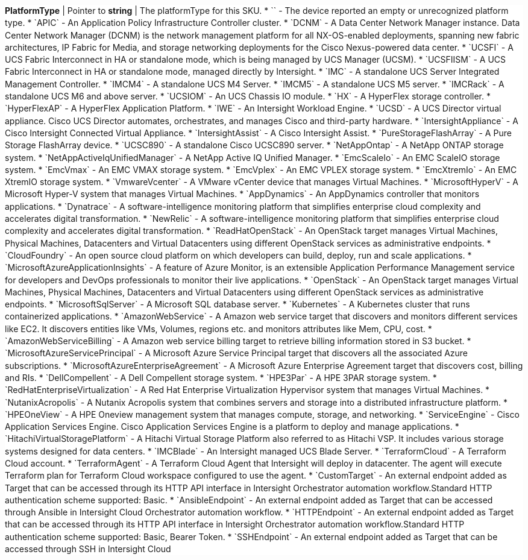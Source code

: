 **PlatformType** | Pointer to **string** | The platformType for this SKU. * &#x60;&#x60; - The device reported an empty or unrecognized platform type. * &#x60;APIC&#x60; - An Application Policy Infrastructure Controller cluster. * &#x60;DCNM&#x60; - A Data Center Network Manager instance. Data Center Network Manager (DCNM) is the network management platform for all NX-OS-enabled deployments, spanning new fabric architectures, IP Fabric for Media, and storage networking deployments for the Cisco Nexus-powered data center. * &#x60;UCSFI&#x60; - A UCS Fabric Interconnect in HA or standalone mode, which is being managed by UCS Manager (UCSM). * &#x60;UCSFIISM&#x60; - A UCS Fabric Interconnect in HA or standalone mode, managed directly by Intersight. * &#x60;IMC&#x60; - A standalone UCS Server Integrated Management Controller. * &#x60;IMCM4&#x60; - A standalone UCS M4 Server. * &#x60;IMCM5&#x60; - A standalone UCS M5 server. * &#x60;IMCRack&#x60; - A standalone UCS M6 and above server. * &#x60;UCSIOM&#x60; - An UCS Chassis IO module. * &#x60;HX&#x60; - A HyperFlex storage controller. * &#x60;HyperFlexAP&#x60; - A HyperFlex Application Platform. * &#x60;IWE&#x60; - An Intersight Workload Engine. * &#x60;UCSD&#x60; - A UCS Director virtual appliance. Cisco UCS Director automates, orchestrates, and manages Cisco and third-party hardware. * &#x60;IntersightAppliance&#x60; - A Cisco Intersight Connected Virtual Appliance. * &#x60;IntersightAssist&#x60; - A Cisco Intersight Assist. * &#x60;PureStorageFlashArray&#x60; - A Pure Storage FlashArray device. * &#x60;UCSC890&#x60; - A standalone Cisco UCSC890 server. * &#x60;NetAppOntap&#x60; - A NetApp ONTAP storage system. * &#x60;NetAppActiveIqUnifiedManager&#x60; - A NetApp Active IQ Unified Manager. * &#x60;EmcScaleIo&#x60; - An EMC ScaleIO storage system. * &#x60;EmcVmax&#x60; - An EMC VMAX storage system. * &#x60;EmcVplex&#x60; - An EMC VPLEX storage system. * &#x60;EmcXtremIo&#x60; - An EMC XtremIO storage system. * &#x60;VmwareVcenter&#x60; - A VMware vCenter device that manages Virtual Machines. * &#x60;MicrosoftHyperV&#x60; - A Microsoft Hyper-V system that manages Virtual Machines. * &#x60;AppDynamics&#x60; - An AppDynamics controller that monitors applications. * &#x60;Dynatrace&#x60; - A software-intelligence monitoring platform that simplifies enterprise cloud complexity and accelerates digital transformation. * &#x60;NewRelic&#x60; - A software-intelligence monitoring platform that simplifies enterprise cloud complexity and accelerates digital transformation. * &#x60;ReadHatOpenStack&#x60; - An OpenStack target manages Virtual Machines, Physical Machines, Datacenters and Virtual Datacenters using different OpenStack services as administrative endpoints. * &#x60;CloudFoundry&#x60; - An open source cloud platform on which developers can build, deploy, run and scale applications. * &#x60;MicrosoftAzureApplicationInsights&#x60; - A feature of Azure Monitor, is an extensible Application Performance Management service for developers and DevOps professionals to monitor their live applications. * &#x60;OpenStack&#x60; - An OpenStack target manages Virtual Machines, Physical Machines, Datacenters and Virtual Datacenters using different OpenStack services as administrative endpoints. * &#x60;MicrosoftSqlServer&#x60; - A Microsoft SQL database server. * &#x60;Kubernetes&#x60; - A Kubernetes cluster that runs containerized applications. * &#x60;AmazonWebService&#x60; - A Amazon web service target that discovers and monitors different services like EC2. It discovers entities like VMs, Volumes, regions etc. and monitors attributes like Mem, CPU, cost. * &#x60;AmazonWebServiceBilling&#x60; - A Amazon web service billing target to retrieve billing information stored in S3 bucket. * &#x60;MicrosoftAzureServicePrincipal&#x60; - A Microsoft Azure Service Principal target that discovers all the associated Azure subscriptions. * &#x60;MicrosoftAzureEnterpriseAgreement&#x60; - A Microsoft Azure Enterprise Agreement target that discovers cost, billing and RIs. * &#x60;DellCompellent&#x60; - A Dell Compellent storage system. * &#x60;HPE3Par&#x60; - A HPE 3PAR storage system. * &#x60;RedHatEnterpriseVirtualization&#x60; - A Red Hat Enterprise Virtualization Hypervisor system that manages Virtual Machines. * &#x60;NutanixAcropolis&#x60; - A Nutanix Acropolis system that combines servers and storage into a distributed infrastructure platform. * &#x60;HPEOneView&#x60; - A HPE Oneview management system that manages compute, storage, and networking. * &#x60;ServiceEngine&#x60; - Cisco Application Services Engine. Cisco Application Services Engine is a platform to deploy and manage applications. * &#x60;HitachiVirtualStoragePlatform&#x60; - A Hitachi Virtual Storage Platform also referred to as Hitachi VSP. It includes various storage systems designed for data centers. * &#x60;IMCBlade&#x60; - An Intersight managed UCS Blade Server. * &#x60;TerraformCloud&#x60; - A Terraform Cloud account. * &#x60;TerraformAgent&#x60; - A Terraform Cloud Agent that Intersight will deploy in datacenter. The agent will execute Terraform plan for Terraform Cloud workspace configured to use the agent. * &#x60;CustomTarget&#x60; - An external endpoint added as Target that can be accessed through its HTTP API interface in Intersight Orchestrator automation workflow.Standard HTTP authentication scheme supported: Basic. * &#x60;AnsibleEndpoint&#x60; - An external endpoint added as Target that can be accessed through Ansible in Intersight Cloud Orchestrator automation workflow. * &#x60;HTTPEndpoint&#x60; - An external endpoint added as Target that can be accessed through its HTTP API interface in Intersight Orchestrator automation workflow.Standard HTTP authentication scheme supported: Basic, Bearer Token. * &#x60;SSHEndpoint&#x60; - An external endpoint added as Target that can be accessed through SSH in Intersight Cloud